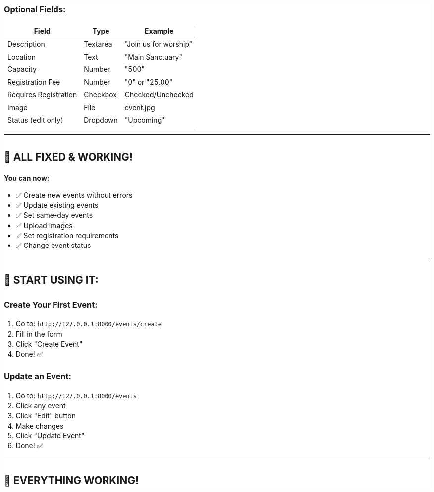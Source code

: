 ### **Optional Fields:**
| Field | Type | Example |
|-------|------|---------|
| Description | Textarea | "Join us for worship" |
| Location | Text | "Main Sanctuary" |
| Capacity | Number | "500" |
| Registration Fee | Number | "0" or "25.00" |
| Requires Registration | Checkbox | Checked/Unchecked |
| Image | File | event.jpg |
| Status (edit only) | Dropdown | "Upcoming" |

---

## 🎊 **ALL FIXED & WORKING!**

**You can now:**
- ✅ Create new events without errors
- ✅ Update existing events
- ✅ Set same-day events
- ✅ Upload images
- ✅ Set registration requirements
- ✅ Change event status

---

## 🚀 **START USING IT:**

### **Create Your First Event:**
1. Go to: `http://127.0.0.1:8000/events/create`
2. Fill in the form
3. Click "Create Event"
4. Done! ✅

### **Update an Event:**
1. Go to: `http://127.0.0.1:8000/events`
2. Click any event
3. Click "Edit" button
4. Make changes
5. Click "Update Event"
6. Done! ✅

---

## 💚 **EVERYTHING WORKING!**
